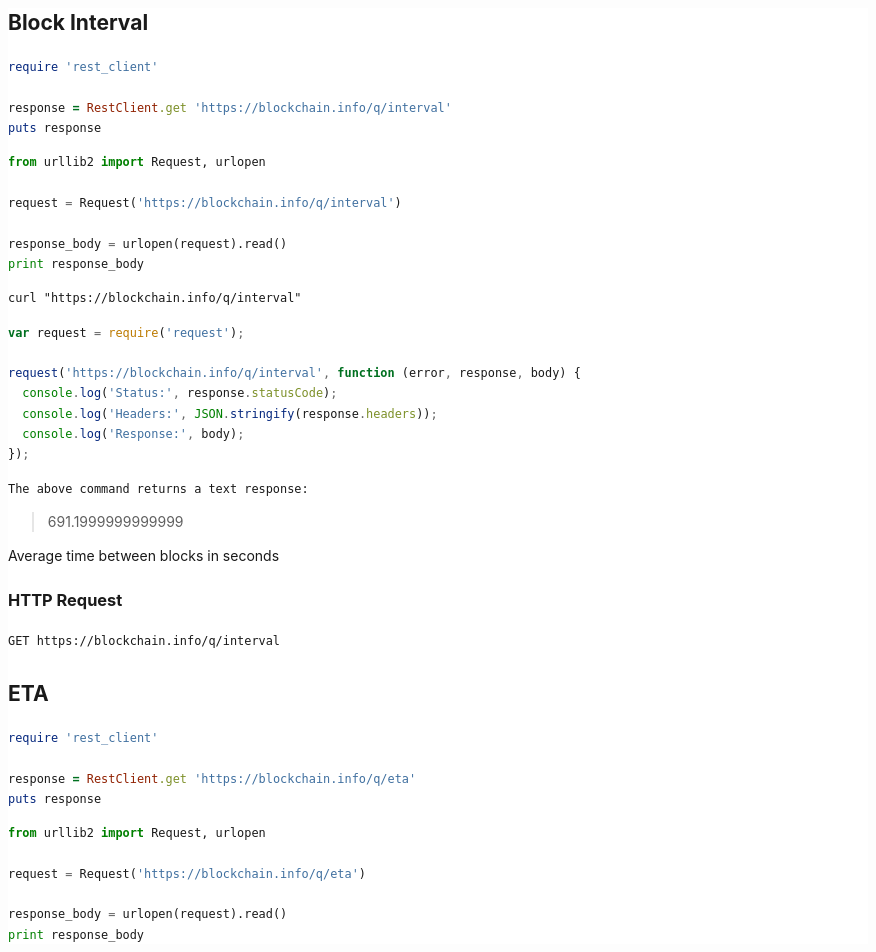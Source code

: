 ## Block Interval

```ruby
require 'rest_client'

response = RestClient.get 'https://blockchain.info/q/interval'
puts response
```

```python
from urllib2 import Request, urlopen

request = Request('https://blockchain.info/q/interval')

response_body = urlopen(request).read()
print response_body
```

```shell
curl "https://blockchain.info/q/interval"
```

```javascript
var request = require('request');

request('https://blockchain.info/q/interval', function (error, response, body) {
  console.log('Status:', response.statusCode);
  console.log('Headers:', JSON.stringify(response.headers));
  console.log('Response:', body);
});
```

```
The above command returns a text response:
```

> 691.1999999999999


Average time between blocks in seconds

### HTTP Request

`GET https://blockchain.info/q/interval`

## ETA

```ruby
require 'rest_client'

response = RestClient.get 'https://blockchain.info/q/eta'
puts response
```

```python
from urllib2 import Request, urlopen

request = Request('https://blockchain.info/q/eta')

response_body = urlopen(request).read()
print response_body
```
